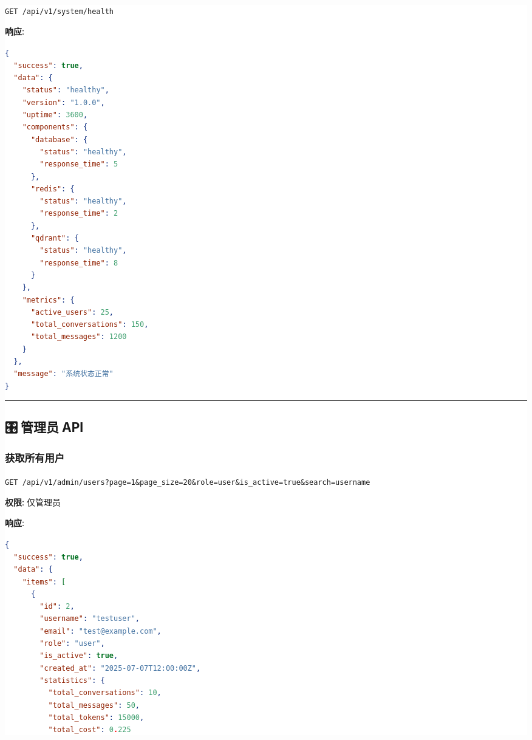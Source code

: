 ```http
GET /api/v1/system/health
```

**响应**:
```json
{
  "success": true,
  "data": {
    "status": "healthy",
    "version": "1.0.0",
    "uptime": 3600,
    "components": {
      "database": {
        "status": "healthy",
        "response_time": 5
      },
      "redis": {
        "status": "healthy",
        "response_time": 2
      },
      "qdrant": {
        "status": "healthy",
        "response_time": 8
      }
    },
    "metrics": {
      "active_users": 25,
      "total_conversations": 150,
      "total_messages": 1200
    }
  },
  "message": "系统状态正常"
}
```

---

## 🎛️ **管理员 API**

### **获取所有用户**

```http
GET /api/v1/admin/users?page=1&page_size=20&role=user&is_active=true&search=username
```

**权限**: 仅管理员

**响应**:
```json
{
  "success": true,
  "data": {
    "items": [
      {
        "id": 2,
        "username": "testuser",
        "email": "test@example.com",
        "role": "user",
        "is_active": true,
        "created_at": "2025-07-07T12:00:00Z",
        "statistics": {
          "total_conversations": 10,
          "total_messages": 50,
          "total_tokens": 15000,
          "total_cost": 0.225
```